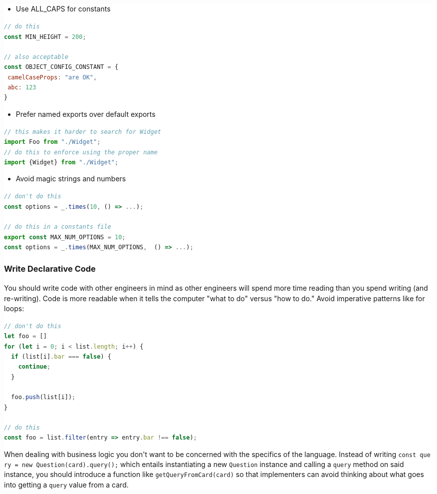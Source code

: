 * Use ALL_CAPS for constants

```javascript
// do this
const MIN_HEIGHT = 200;

// also acceptable
const OBJECT_CONFIG_CONSTANT = {
 camelCaseProps: "are OK",
 abc: 123
}
```
* Prefer named exports over default exports
```javascript
// this makes it harder to search for Widget
import Foo from "./Widget";
// do this to enforce using the proper name
import {Widget} from "./Widget";
```
* Avoid magic strings and numbers
```javascript
// don't do this
const options = _.times(10, () => ...);

// do this in a constants file
export const MAX_NUM_OPTIONS = 10;
const options = _.times(MAX_NUM_OPTIONS,  () => ...);
```

### Write Declarative Code

You should write code with other engineers in mind as other engineers will spend more time reading than you spend writing (and re-writing). Code is more readable when it tells the computer "what to do" versus "how to do." Avoid imperative patterns like for loops:

```javascript
// don't do this
let foo = []
for (let i = 0; i < list.length; i++) {
  if (list[i].bar === false) {
    continue;
  }

  foo.push(list[i]);
}

// do this
const foo = list.filter(entry => entry.bar !== false);
```

When dealing with business logic you don't want to be concerned with the specifics of the language. Instead of writing `const query = new Question(card).query();` which entails instantiating a new `Question` instance and calling a `query` method on said instance, you should introduce a function like `getQueryFromCard(card)` so that implementers can avoid thinking about what goes into getting a `query` value from a card.
